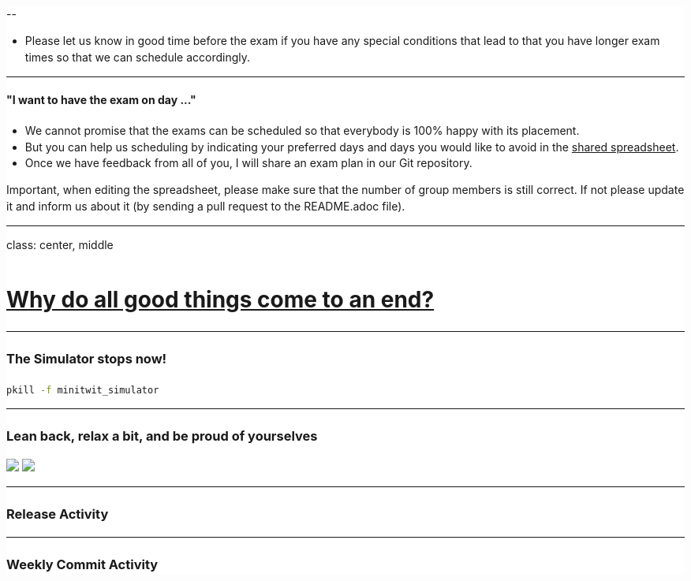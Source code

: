 
--

  * Please let us know in good time before the exam if you have any special conditions that lead to that you have longer exam times so that we can schedule accordingly.

---

#### "I want to have the exam on day ..."

  * We cannot promise that the exams can be scheduled so that everybody is 100% happy with its placement.
  * But you can help us scheduling by indicating your preferred days and days you would like to avoid in the [shared spreadsheet](https://ituniversity.sharepoint.com/:x:/r/sites/2023DevOpsSoftwareEvolutionandSoftwareMaintenance/Shared%20Documents/General/exam_preferences.xlsx?d=w8c68b8f107ea47428d8f4681cd3e011d&csf=1&web=1&e=XGSk1A).
  * Once we have feedback from all of you, I will share an exam plan in our Git repository.

Important, when editing the spreadsheet, please make sure that the number of group members is still correct. If not please update it and inform us about it (by sending a pull request to the README.adoc file).

---

class: center, middle

# [Why do all good things come to an end?](https://youtu.be/4pBo-GL9SRg?t=41)

---

### The Simulator stops now!

```bash
pkill -f minitwit_simulator
```

---

### Lean back, relax a bit, and be proud of yourselves

<img src="https://media.tenor.com/XzBBjLOUkFwAAAAC/thumbs-up-okay.gif" width="50%">
<img src="https://i.gifer.com/OfL.gif" width="50%">

---

### Release Activity

<object width="100%" data="http://138.197.185.85/release_activity_weekly.svg"></object>

---

### Weekly Commit Activity
